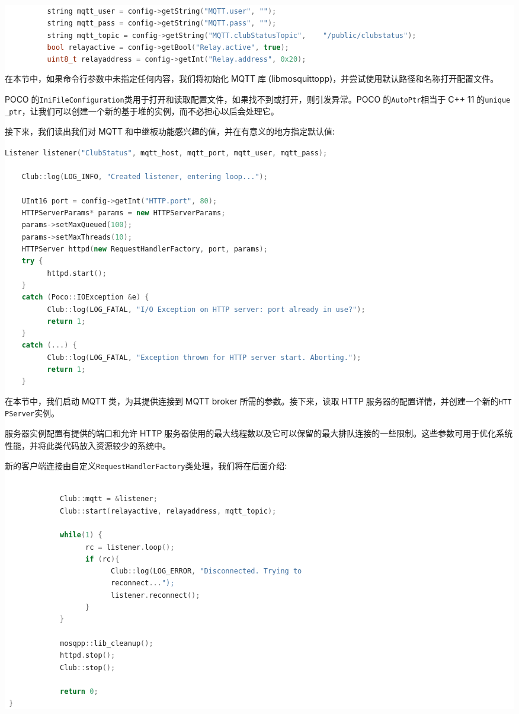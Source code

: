 ```cpp
          string mqtt_user = config->getString("MQTT.user", "");
          string mqtt_pass = config->getString("MQTT.pass", "");
          string mqtt_topic = config->getString("MQTT.clubStatusTopic",    "/public/clubstatus");
          bool relayactive = config->getBool("Relay.active", true);
          uint8_t relayaddress = config->getInt("Relay.address", 0x20);
```

在本节中，如果命令行参数中未指定任何内容，我们将初始化 MQTT 库 (libmosquittopp)，并尝试使用默认路径和名称打开配置文件。

POCO 的`IniFileConfiguration`类用于打开和读取配置文件，如果找不到或打开，则引发异常。POCO 的`AutoPtr`相当于 C++ 11 的`unique_ptr`，让我们可以创建一个新的基于堆的实例，而不必担心以后会处理它。

接下来，我们读出我们对 MQTT 和中继板功能感兴趣的值，并在有意义的地方指定默认值:

```cpp
Listener listener("ClubStatus", mqtt_host, mqtt_port, mqtt_user, mqtt_pass);

    Club::log(LOG_INFO, "Created listener, entering loop...");

    UInt16 port = config->getInt("HTTP.port", 80);
    HTTPServerParams* params = new HTTPServerParams;
    params->setMaxQueued(100);
    params->setMaxThreads(10);
    HTTPServer httpd(new RequestHandlerFactory, port, params);
    try {
          httpd.start();
    }
    catch (Poco::IOException &e) {
          Club::log(LOG_FATAL, "I/O Exception on HTTP server: port already in use?");
          return 1;
    }
    catch (...) {
          Club::log(LOG_FATAL, "Exception thrown for HTTP server start. Aborting.");
          return 1;
    }
```

在本节中，我们启动 MQTT 类，为其提供连接到 MQTT broker 所需的参数。接下来，读取 HTTP 服务器的配置详情，并创建一个新的`HTTPServer`实例。

服务器实例配置有提供的端口和允许 HTTP 服务器使用的最大线程数以及它可以保留的最大排队连接的一些限制。这些参数可用于优化系统性能，并将此类代码放入资源较少的系统中。

新的客户端连接由自定义`RequestHandlerFactory`类处理，我们将在后面介绍:

```cpp

             Club::mqtt = &listener;
             Club::start(relayactive, relayaddress, mqtt_topic);

             while(1) {
                   rc = listener.loop();
                   if (rc){
                         Club::log(LOG_ERROR, "Disconnected. Trying to 
                         reconnect...");
                         listener.reconnect();
                   }
             }

             mosqpp::lib_cleanup();
             httpd.stop();
             Club::stop();

             return 0;
 }
```
